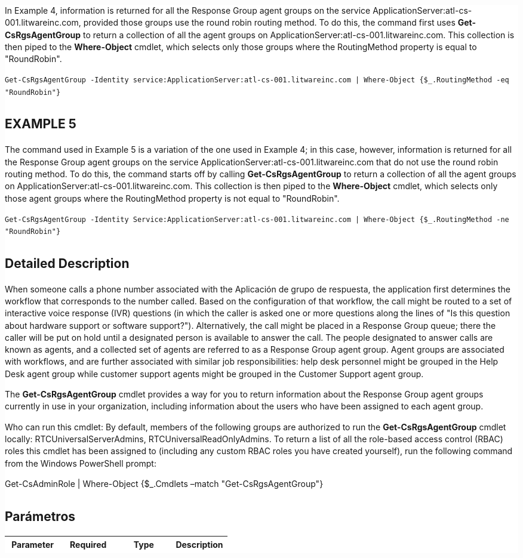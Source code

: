 In Example 4, information is returned for all the Response Group agent groups on the service ApplicationServer:atl-cs-001.litwareinc.com, provided those groups use the round robin routing method. To do this, the command first uses **Get-CsRgsAgentGroup** to return a collection of all the agent groups on ApplicationServer:atl-cs-001.litwareinc.com. This collection is then piped to the **Where-Object** cmdlet, which selects only those groups where the RoutingMethod property is equal to "RoundRobin".

    Get-CsRgsAgentGroup -Identity service:ApplicationServer:atl-cs-001.litwareinc.com | Where-Object {$_.RoutingMethod -eq "RoundRobin"}

## EXAMPLE 5

The command used in Example 5 is a variation of the one used in Example 4; in this case, however, information is returned for all the Response Group agent groups on the service ApplicationServer:atl-cs-001.litwareinc.com that do not use the round robin routing method. To do this, the command starts off by calling **Get-CsRgsAgentGroup** to return a collection of all the agent groups on ApplicationServer:atl-cs-001.litwareinc.com. This collection is then piped to the **Where-Object** cmdlet, which selects only those agent groups where the RoutingMethod property is not equal to "RoundRobin".

    Get-CsRgsAgentGroup -Identity Service:ApplicationServer:atl-cs-001.litwareinc.com | Where-Object {$_.RoutingMethod -ne "RoundRobin"}

## Detailed Description

When someone calls a phone number associated with the Aplicación de grupo de respuesta, the application first determines the workflow that corresponds to the number called. Based on the configuration of that workflow, the call might be routed to a set of interactive voice response (IVR) questions (in which the caller is asked one or more questions along the lines of "Is this question about hardware support or software support?"). Alternatively, the call might be placed in a Response Group queue; there the caller will be put on hold until a designated person is available to answer the call. The people designated to answer calls are known as agents, and a collected set of agents are referred to as a Response Group agent group. Agent groups are associated with workflows, and are further associated with similar job responsibilities: help desk personnel might be grouped in the Help Desk agent group while customer support agents might be grouped in the Customer Support agent group.

The **Get-CsRgsAgentGroup** cmdlet provides a way for you to return information about the Response Group agent groups currently in use in your organization, including information about the users who have been assigned to each agent group.

Who can run this cmdlet: By default, members of the following groups are authorized to run the **Get-CsRgsAgentGroup** cmdlet locally: RTCUniversalServerAdmins, RTCUniversalReadOnlyAdmins. To return a list of all the role-based access control (RBAC) roles this cmdlet has been assigned to (including any custom RBAC roles you have created yourself), run the following command from the Windows PowerShell prompt:

Get-CsAdminRole | Where-Object {$\_.Cmdlets –match "Get-CsRgsAgentGroup"}

## Parámetros


<table>
<colgroup>
<col style="width: 25%" />
<col style="width: 25%" />
<col style="width: 25%" />
<col style="width: 25%" />
</colgroup>
<thead>
<tr class="header">
<th>Parameter</th>
<th>Required</th>
<th>Type</th>
<th>Description</th>
</tr>
</thead>
<tbody>